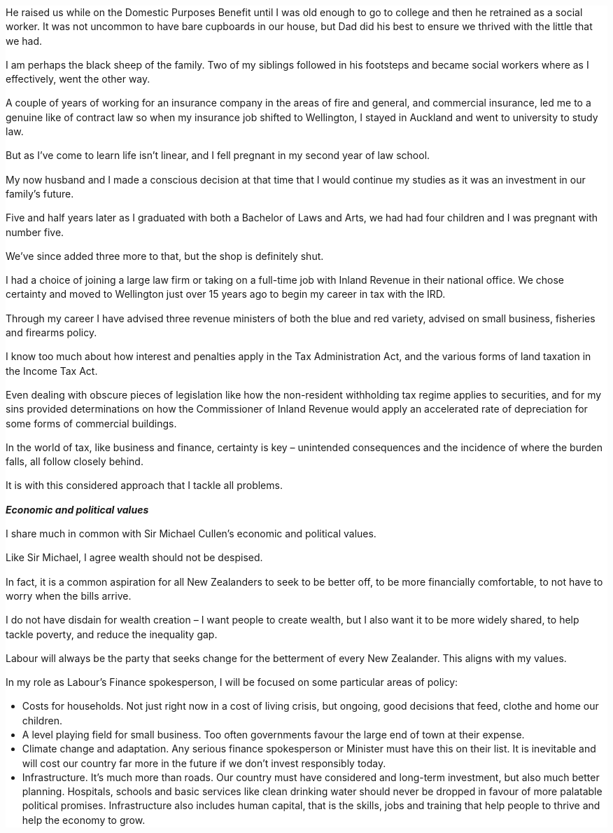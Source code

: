 He raised us while on the Domestic Purposes Benefit until I was old enough to go to college and then he retrained as a social worker. It was not uncommon to have bare cupboards in our house, but Dad did his best to ensure we thrived with the little that we had.

I am perhaps the black sheep of the family. Two of my siblings followed in his footsteps and became social workers where as I effectively, went the other way.

A couple of years of working for an insurance company in the areas of fire and general, and commercial insurance, led me to a genuine like of contract law so when my insurance job shifted to Wellington, I stayed in Auckland and went to university to study law.

But as I’ve come to learn life isn’t linear, and I fell pregnant in my second year of law school.

My now husband and I made a conscious decision at that time that I would continue my studies as it was an investment in our family’s future.

Five and half years later as I graduated with both a Bachelor of Laws and Arts, we had had four children and I was pregnant with number five.

We’ve since added three more to that, but the shop is definitely shut.

I had a choice of joining a large law firm or taking on a full-time job with Inland Revenue in their national office. We chose certainty and moved to Wellington just over 15 years ago to begin my career in tax with the IRD.

Through my career I have advised three revenue ministers of both the blue and red variety, advised on small business, fisheries and firearms policy.

I know too much about how interest and penalties apply in the Tax Administration Act, and the various forms of land taxation in the Income Tax Act.

Even dealing with obscure pieces of legislation like how the non-resident withholding tax regime applies to securities, and for my sins provided determinations on how the Commissioner of Inland Revenue would apply an accelerated rate of depreciation for some forms of commercial buildings.

In the world of tax, like business and finance, certainty is key – unintended consequences and the incidence of where the burden falls, all follow closely behind.

It is with this considered approach that I tackle all problems.

_**Economic and political values**_

I share much in common with Sir Michael Cullen’s economic and political values.

Like Sir Michael, I agree wealth should not be despised.

In fact, it is a common aspiration for all New Zealanders to seek to be better off, to be more financially comfortable, to not have to worry when the bills arrive.

I do not have disdain for wealth creation – I want people to create wealth, but I also want it to be more widely shared, to help tackle poverty, and reduce the inequality gap.

Labour will always be the party that seeks change for the betterment of every New Zealander. This aligns with my values.

In my role as Labour’s Finance spokesperson, I will be focused on some particular areas of policy:

*   Costs for households. Not just right now in a cost of living crisis, but ongoing, good decisions that feed, clothe and home our children.
*   A level playing field for small business. Too often governments favour the large end of town at their expense.
*   Climate change and adaptation. Any serious finance spokesperson or Minister must have this on their list. It is inevitable and will cost our country far more in the future if we don’t invest responsibly today.
*   Infrastructure. It’s much more than roads. Our country must have considered and long-term investment, but also much better planning. Hospitals, schools and basic services like clean drinking water should never be dropped in favour of more palatable political promises. Infrastructure also includes human capital, that is the skills, jobs and training that help people to thrive and help the economy to grow.
